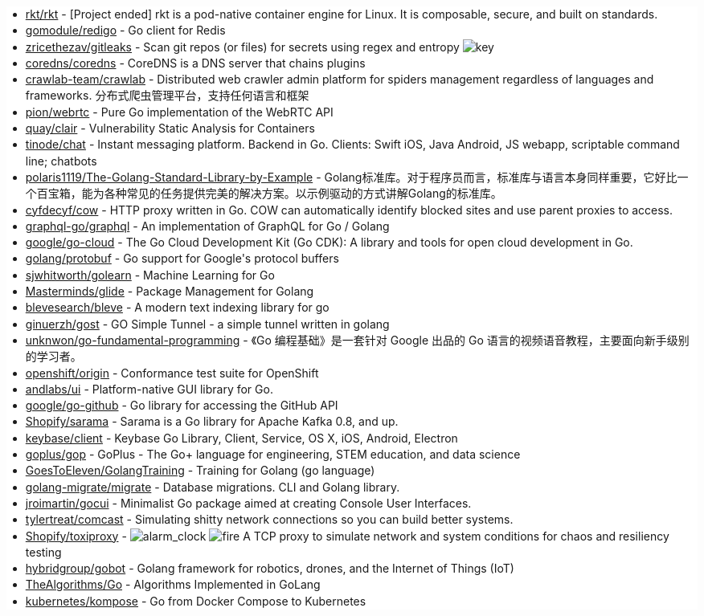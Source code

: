 *   [rkt/rkt](https://github.com/rkt/rkt) - \[Project ended\] rkt is a pod-native container engine for Linux. It is composable, secure, and built on standards.
*   [gomodule/redigo](https://github.com/gomodule/redigo) - Go client for Redis
*   [zricethezav/gitleaks](https://github.com/zricethezav/gitleaks) - Scan git repos (or files) for secrets using regex and entropy ![key](https://github.githubassets.com/images/icons/emoji/unicode/1f511.png)
*   [coredns/coredns](https://github.com/coredns/coredns) - CoreDNS is a DNS server that chains plugins
*   [crawlab-team/crawlab](https://github.com/crawlab-team/crawlab) - Distributed web crawler admin platform for spiders management regardless of languages and frameworks. 分布式爬虫管理平台，支持任何语言和框架
*   [pion/webrtc](https://github.com/pion/webrtc) - Pure Go implementation of the WebRTC API
*   [quay/clair](https://github.com/quay/clair) - Vulnerability Static Analysis for Containers
*   [tinode/chat](https://github.com/tinode/chat) - Instant messaging platform. Backend in Go. Clients: Swift iOS, Java Android, JS webapp, scriptable command line; chatbots
*   [polaris1119/The-Golang-Standard-Library-by-Example](https://github.com/polaris1119/The-Golang-Standard-Library-by-Example) - Golang标准库。对于程序员而言，标准库与语言本身同样重要，它好比一个百宝箱，能为各种常见的任务提供完美的解决方案。以示例驱动的方式讲解Golang的标准库。
*   [cyfdecyf/cow](https://github.com/cyfdecyf/cow) - HTTP proxy written in Go. COW can automatically identify blocked sites and use parent proxies to access.
*   [graphql-go/graphql](https://github.com/graphql-go/graphql) - An implementation of GraphQL for Go / Golang
*   [google/go-cloud](https://github.com/google/go-cloud) - The Go Cloud Development Kit (Go CDK): A library and tools for open cloud development in Go.
*   [golang/protobuf](https://github.com/golang/protobuf) - Go support for Google's protocol buffers
*   [sjwhitworth/golearn](https://github.com/sjwhitworth/golearn) - Machine Learning for Go
*   [Masterminds/glide](https://github.com/Masterminds/glide) - Package Management for Golang
*   [blevesearch/bleve](https://github.com/blevesearch/bleve) - A modern text indexing library for go
*   [ginuerzh/gost](https://github.com/ginuerzh/gost) - GO Simple Tunnel - a simple tunnel written in golang
*   [unknwon/go-fundamental-programming](https://github.com/unknwon/go-fundamental-programming) - 《Go 编程基础》是一套针对 Google 出品的 Go 语言的视频语音教程，主要面向新手级别的学习者。
*   [openshift/origin](https://github.com/openshift/origin) - Conformance test suite for OpenShift
*   [andlabs/ui](https://github.com/andlabs/ui) - Platform-native GUI library for Go.
*   [google/go-github](https://github.com/google/go-github) - Go library for accessing the GitHub API
*   [Shopify/sarama](https://github.com/Shopify/sarama) - Sarama is a Go library for Apache Kafka 0.8, and up.
*   [keybase/client](https://github.com/keybase/client) - Keybase Go Library, Client, Service, OS X, iOS, Android, Electron
*   [goplus/gop](https://github.com/goplus/gop) - GoPlus - The Go+ language for engineering, STEM education, and data science
*   [GoesToEleven/GolangTraining](https://github.com/GoesToEleven/GolangTraining) - Training for Golang (go language)
*   [golang-migrate/migrate](https://github.com/golang-migrate/migrate) - Database migrations. CLI and Golang library.
*   [jroimartin/gocui](https://github.com/jroimartin/gocui) - Minimalist Go package aimed at creating Console User Interfaces.
*   [tylertreat/comcast](https://github.com/tylertreat/comcast) - Simulating shitty network connections so you can build better systems.
*   [Shopify/toxiproxy](https://github.com/Shopify/toxiproxy) - ![alarm_clock](https://github.githubassets.com/images/icons/emoji/unicode/23f0.png) ![fire](https://github.githubassets.com/images/icons/emoji/unicode/1f525.png) A TCP proxy to simulate network and system conditions for chaos and resiliency testing
*   [hybridgroup/gobot](https://github.com/hybridgroup/gobot) - Golang framework for robotics, drones, and the Internet of Things (IoT)
*   [TheAlgorithms/Go](https://github.com/TheAlgorithms/Go) - Algorithms Implemented in GoLang
*   [kubernetes/kompose](https://github.com/kubernetes/kompose) - Go from Docker Compose to Kubernetes